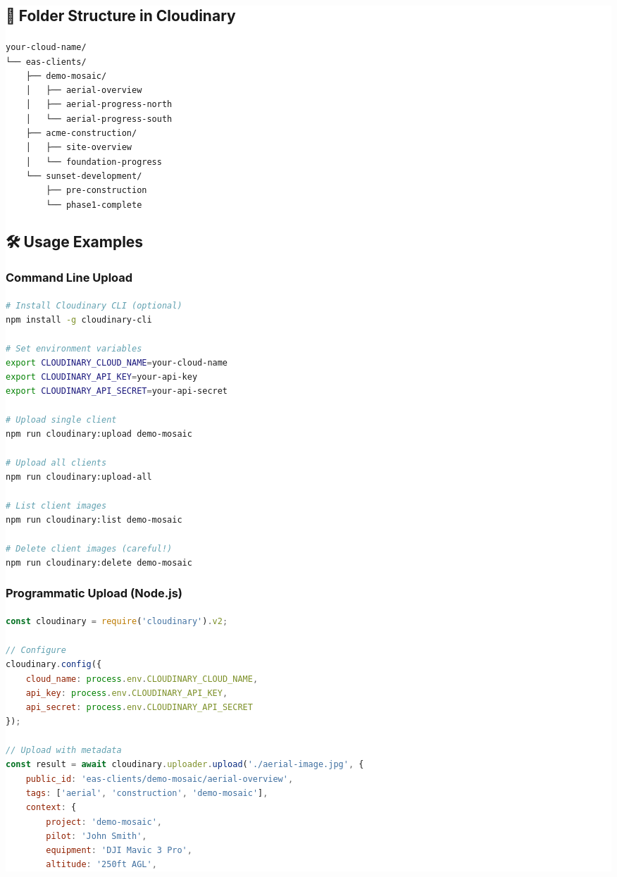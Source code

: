 ## 📁 Folder Structure in Cloudinary

```
your-cloud-name/
└── eas-clients/
    ├── demo-mosaic/
    │   ├── aerial-overview
    │   ├── aerial-progress-north
    │   └── aerial-progress-south
    ├── acme-construction/
    │   ├── site-overview
    │   └── foundation-progress
    └── sunset-development/
        ├── pre-construction
        └── phase1-complete
```

## 🛠️ Usage Examples

### Command Line Upload

```bash
# Install Cloudinary CLI (optional)
npm install -g cloudinary-cli

# Set environment variables
export CLOUDINARY_CLOUD_NAME=your-cloud-name
export CLOUDINARY_API_KEY=your-api-key
export CLOUDINARY_API_SECRET=your-api-secret

# Upload single client
npm run cloudinary:upload demo-mosaic

# Upload all clients
npm run cloudinary:upload-all

# List client images
npm run cloudinary:list demo-mosaic

# Delete client images (careful!)
npm run cloudinary:delete demo-mosaic
```

### Programmatic Upload (Node.js)

```javascript
const cloudinary = require('cloudinary').v2;

// Configure
cloudinary.config({
    cloud_name: process.env.CLOUDINARY_CLOUD_NAME,
    api_key: process.env.CLOUDINARY_API_KEY,
    api_secret: process.env.CLOUDINARY_API_SECRET
});

// Upload with metadata
const result = await cloudinary.uploader.upload('./aerial-image.jpg', {
    public_id: 'eas-clients/demo-mosaic/aerial-overview',
    tags: ['aerial', 'construction', 'demo-mosaic'],
    context: {
        project: 'demo-mosaic',
        pilot: 'John Smith',
        equipment: 'DJI Mavic 3 Pro',
        altitude: '250ft AGL',
```